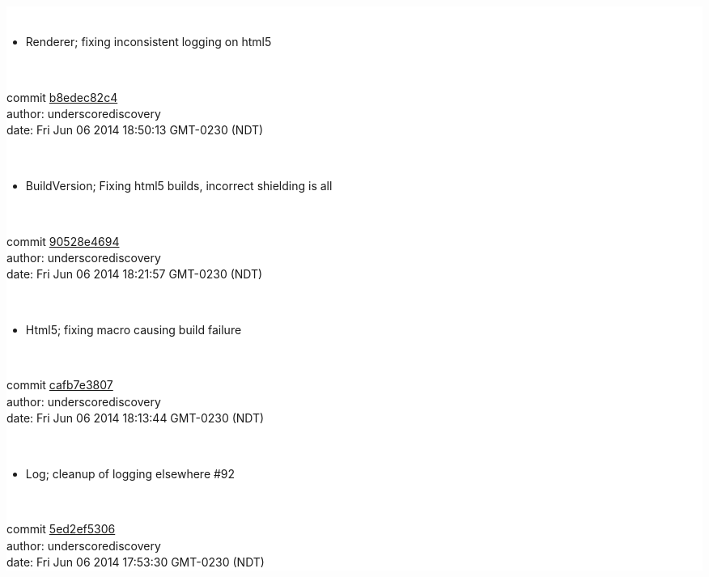 &nbsp;   
<div class="commit_message">

<ul><li>Renderer; fixing inconsistent logging on html5</li></ul>
</div>
&nbsp;   
&nbsp;   
<div class="commit_info">

commit [b8edec82c4](https://github.com/underscorediscovery/luxe/commit/b8edec82c41b09588238a15e3da92ee20bc4bc1b)   
author: underscorediscovery   
date: Fri Jun 06 2014 18:50:13 GMT-0230 (NDT)   
</div>

&nbsp;   
<div class="commit_message">

<ul><li>BuildVersion; Fixing html5 builds, incorrect shielding is all</li></ul>
</div>
&nbsp;   
&nbsp;   
<div class="commit_info">

commit [90528e4694](https://github.com/underscorediscovery/luxe/commit/90528e469491944ab6437063ee60d126119037c3)   
author: underscorediscovery   
date: Fri Jun 06 2014 18:21:57 GMT-0230 (NDT)   
</div>

&nbsp;   
<div class="commit_message">

<ul><li>Html5; fixing macro causing build failure</li></ul>
</div>
&nbsp;   
&nbsp;   
<div class="commit_info">

commit [cafb7e3807](https://github.com/underscorediscovery/luxe/commit/cafb7e380714811ca0717090c3c4285dfb5fc122)   
author: underscorediscovery   
date: Fri Jun 06 2014 18:13:44 GMT-0230 (NDT)   
</div>

&nbsp;   
<div class="commit_message">

<ul><li>Log; cleanup of logging elsewhere #92</li></ul>
</div>
&nbsp;   
&nbsp;   
<div class="commit_info">

commit [5ed2ef5306](https://github.com/underscorediscovery/luxe/commit/5ed2ef5306a381d67f80875daaebfced8db4dacc)   
author: underscorediscovery   
date: Fri Jun 06 2014 17:53:30 GMT-0230 (NDT)   
</div>
